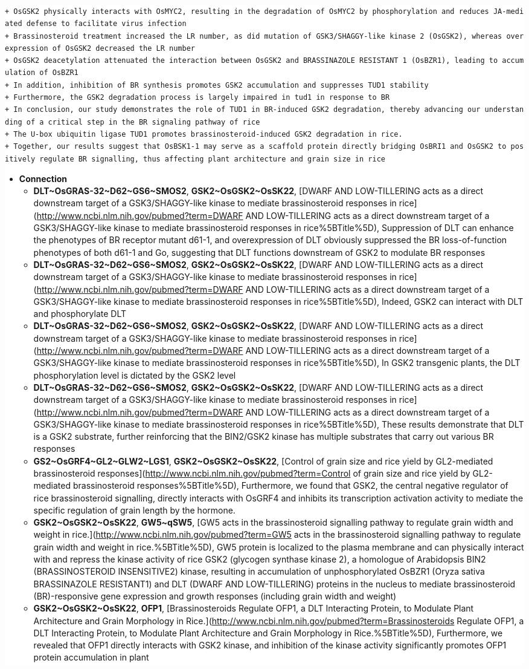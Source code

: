     + OsGSK2 physically interacts with OsMYC2, resulting in the degradation of OsMYC2 by phosphorylation and reduces JA-mediated defense to facilitate virus infection
    + Brassinosteroid treatment increased the LR number, as did mutation of GSK3/SHAGGY-like kinase 2 (OsGSK2), whereas overexpression of OsGSK2 decreased the LR number
    + OsGSK2 deacetylation attenuated the interaction between OsGSK2 and BRASSINAZOLE RESISTANT 1 (OsBZR1), leading to accumulation of OsBZR1
    + In addition, inhibition of BR synthesis promotes GSK2 accumulation and suppresses TUD1 stability
    + Furthermore, the GSK2 degradation process is largely impaired in tud1 in response to BR
    + In conclusion, our study demonstrates the role of TUD1 in BR-induced GSK2 degradation, thereby advancing our understanding of a critical step in the BR signaling pathway of rice
    + The U-box ubiquitin ligase TUD1 promotes brassinosteroid-induced GSK2 degradation in rice.
    + Together, our results suggest that OsBSK1-1 may serve as a scaffold protein directly bridging OsBRI1 and OsGSK2 to positively regulate BR signalling, thus affecting plant architecture and grain size in rice

* **Connection**  
    + __DLT~OsGRAS-32~D62~GS6~SMOS2__, __GSK2~OsGSK2~OsSK22__, [DWARF AND LOW-TILLERING acts as a direct downstream target of a GSK3/SHAGGY-like kinase to mediate brassinosteroid responses in rice](http://www.ncbi.nlm.nih.gov/pubmed?term=DWARF AND LOW-TILLERING acts as a direct downstream target of a GSK3/SHAGGY-like kinase to mediate brassinosteroid responses in rice%5BTitle%5D), Suppression of DLT can enhance the phenotypes of BR receptor mutant d61-1, and overexpression of DLT obviously suppressed the BR loss-of-function phenotypes of both d61-1 and Go, suggesting that DLT functions downstream of GSK2 to modulate BR responses
    + __DLT~OsGRAS-32~D62~GS6~SMOS2__, __GSK2~OsGSK2~OsSK22__, [DWARF AND LOW-TILLERING acts as a direct downstream target of a GSK3/SHAGGY-like kinase to mediate brassinosteroid responses in rice](http://www.ncbi.nlm.nih.gov/pubmed?term=DWARF AND LOW-TILLERING acts as a direct downstream target of a GSK3/SHAGGY-like kinase to mediate brassinosteroid responses in rice%5BTitle%5D), Indeed, GSK2 can interact with DLT and phosphorylate DLT
    + __DLT~OsGRAS-32~D62~GS6~SMOS2__, __GSK2~OsGSK2~OsSK22__, [DWARF AND LOW-TILLERING acts as a direct downstream target of a GSK3/SHAGGY-like kinase to mediate brassinosteroid responses in rice](http://www.ncbi.nlm.nih.gov/pubmed?term=DWARF AND LOW-TILLERING acts as a direct downstream target of a GSK3/SHAGGY-like kinase to mediate brassinosteroid responses in rice%5BTitle%5D), In GSK2 transgenic plants, the DLT phosphorylation level is dictated by the GSK2 level
    + __DLT~OsGRAS-32~D62~GS6~SMOS2__, __GSK2~OsGSK2~OsSK22__, [DWARF AND LOW-TILLERING acts as a direct downstream target of a GSK3/SHAGGY-like kinase to mediate brassinosteroid responses in rice](http://www.ncbi.nlm.nih.gov/pubmed?term=DWARF AND LOW-TILLERING acts as a direct downstream target of a GSK3/SHAGGY-like kinase to mediate brassinosteroid responses in rice%5BTitle%5D), These results demonstrate that DLT is a GSK2 substrate, further reinforcing that the BIN2/GSK2 kinase has multiple substrates that carry out various BR responses
    + __GS2~OsGRF4~GL2~GLW2~LGS1__, __GSK2~OsGSK2~OsSK22__, [Control of grain size and rice yield by GL2-mediated brassinosteroid responses](http://www.ncbi.nlm.nih.gov/pubmed?term=Control of grain size and rice yield by GL2-mediated brassinosteroid responses%5BTitle%5D), Furthermore, we found that GSK2, the central negative regulator of rice brassinosteroid signalling, directly interacts with OsGRF4 and inhibits its transcription activation activity to mediate the specific regulation of grain length by the hormone.
    + __GSK2~OsGSK2~OsSK22__, __GW5~qSW5__, [GW5 acts in the brassinosteroid signalling pathway to regulate grain width and weight in rice.](http://www.ncbi.nlm.nih.gov/pubmed?term=GW5 acts in the brassinosteroid signalling pathway to regulate grain width and weight in rice.%5BTitle%5D),  GW5 protein is localized to the plasma membrane and can physically interact with and repress the kinase activity of rice GSK2 (glycogen synthase kinase 2), a homologue of Arabidopsis BIN2 (BRASSINOSTEROID INSENSITIVE2) kinase, resulting in accumulation of unphosphorylated OsBZR1 (Oryza sativa BRASSINAZOLE RESISTANT1) and DLT (DWARF AND LOW-TILLERING) proteins in the nucleus to mediate brassinosteroid (BR)-responsive gene expression and growth responses (including grain width and weight)
    + __GSK2~OsGSK2~OsSK22__, __OFP1__, [Brassinosteroids Regulate OFP1, a DLT Interacting Protein, to Modulate Plant Architecture and Grain Morphology in Rice.](http://www.ncbi.nlm.nih.gov/pubmed?term=Brassinosteroids Regulate OFP1, a DLT Interacting Protein, to Modulate Plant Architecture and Grain Morphology in Rice.%5BTitle%5D),  Furthermore, we revealed that OFP1 directly interacts with GSK2 kinase, and inhibition of the kinase activity significantly promotes OFP1 protein accumulation in plant